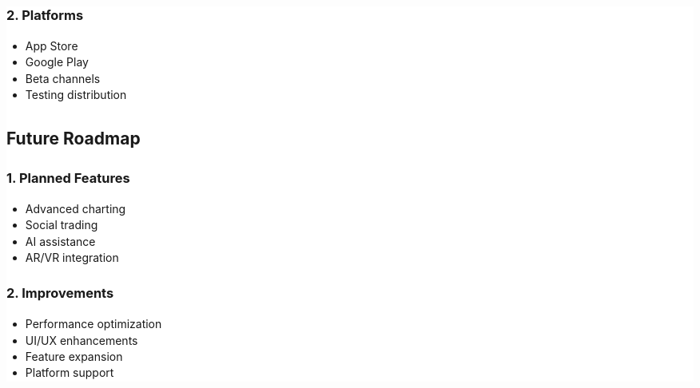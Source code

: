 ### 2. Platforms
- App Store
- Google Play
- Beta channels
- Testing distribution

## Future Roadmap

### 1. Planned Features
- Advanced charting
- Social trading
- AI assistance
- AR/VR integration

### 2. Improvements
- Performance optimization
- UI/UX enhancements
- Feature expansion
- Platform support 